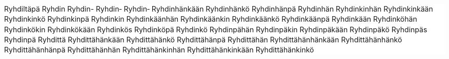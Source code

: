 Ryhdiltäpä
Ryhdin
Ryhdin-
Ryhdin‐
Ryhdin‑
Ryhdinhänkään
Ryhdinhänkö
Ryhdinhänpä
Ryhdinhän
Ryhdinkinhän
Ryhdinkinkään
Ryhdinkinkö
Ryhdinkinpä
Ryhdinkin
Ryhdinkäänhän
Ryhdinkäänkin
Ryhdinkäänkö
Ryhdinkäänpä
Ryhdinkään
Ryhdinköhän
Ryhdinkökin
Ryhdinkökään
Ryhdinkös
Ryhdinköpä
Ryhdinkö
Ryhdinpähän
Ryhdinpäkin
Ryhdinpäkään
Ryhdinpäkö
Ryhdinpäs
Ryhdinpä
Ryhdittä
Ryhdittähänkään
Ryhdittähänkö
Ryhdittähänpä
Ryhdittähän
Ryhdittähänhänkään
Ryhdittähänhänkö
Ryhdittähänhänpä
Ryhdittähänhän
Ryhdittähänkinhän
Ryhdittähänkinkään
Ryhdittähänkinkö
